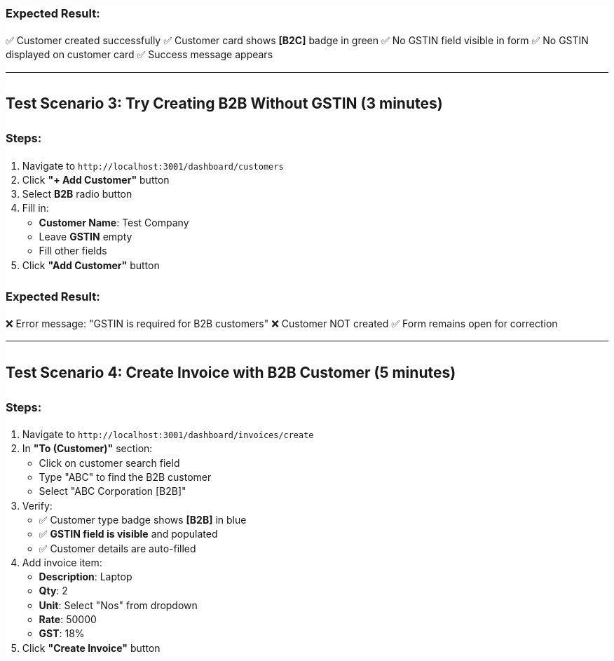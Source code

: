 ### Expected Result:
✅ Customer created successfully
✅ Customer card shows **[B2C]** badge in green
✅ No GSTIN field visible in form
✅ No GSTIN displayed on customer card
✅ Success message appears

---

## Test Scenario 3: Try Creating B2B Without GSTIN (3 minutes)

### Steps:
1. Navigate to `http://localhost:3001/dashboard/customers`
2. Click **"+ Add Customer"** button
3. Select **B2B** radio button
4. Fill in:
   - **Customer Name**: Test Company
   - Leave **GSTIN** empty
   - Fill other fields
5. Click **"Add Customer"** button

### Expected Result:
❌ Error message: "GSTIN is required for B2B customers"
❌ Customer NOT created
✅ Form remains open for correction

---

## Test Scenario 4: Create Invoice with B2B Customer (5 minutes)

### Steps:
1. Navigate to `http://localhost:3001/dashboard/invoices/create`
2. In **"To (Customer)"** section:
   - Click on customer search field
   - Type "ABC" to find the B2B customer
   - Select "ABC Corporation [B2B]"
3. Verify:
   - ✅ Customer type badge shows **[B2B]** in blue
   - ✅ **GSTIN field is visible** and populated
   - ✅ Customer details are auto-filled
4. Add invoice item:
   - **Description**: Laptop
   - **Qty**: 2
   - **Unit**: Select "Nos" from dropdown
   - **Rate**: 50000
   - **GST**: 18%
5. Click **"Create Invoice"** button
